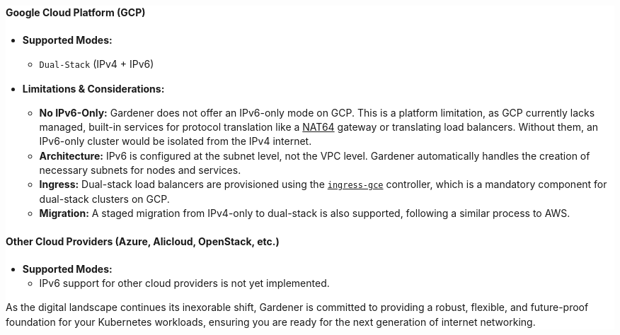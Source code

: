 #### Google Cloud Platform (GCP)

*   **Supported Modes:**
    *   `Dual-Stack` (IPv4 + IPv6)

*   **Limitations & Considerations:**
    *   **No IPv6-Only:** Gardener does not offer an IPv6-only mode on GCP. This is a platform limitation, as GCP currently lacks managed, built-in services for protocol translation like a [NAT64](https://en.wikipedia.org/wiki/NAT64) gateway or translating load balancers. Without them, an IPv6-only cluster would be isolated from the IPv4 internet.
    *   **Architecture:** IPv6 is configured at the subnet level, not the VPC level. Gardener automatically handles the creation of necessary subnets for nodes and services.
    *   **Ingress:** Dual-stack load balancers are provisioned using the [`ingress-gce`](https://github.com/kubernetes/ingress-gce) controller, which is a mandatory component for dual-stack clusters on GCP.
    *   **Migration:** A staged migration from IPv4-only to dual-stack is also supported, following a similar process to AWS.

#### Other Cloud Providers (Azure, Alicloud, OpenStack, etc.)

*   **Supported Modes:**
    *   IPv6 support for other cloud providers is not yet implemented.

As the digital landscape continues its inexorable shift, Gardener is committed to providing a robust, flexible, and future-proof foundation for your Kubernetes workloads, ensuring you are ready for the next generation of internet networking.
